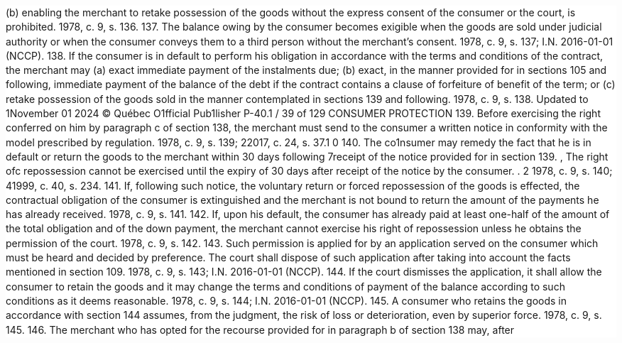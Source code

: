 (b) enabling the merchant to retake possession of the goods without the express consent of the consumer
or the court,
is prohibited.
1978, c. 9, s. 136.
137. The balance owing by the consumer becomes exigible when the goods are sold under judicial
authority or when the consumer conveys them to a third person without the merchant’s consent.
1978, c. 9, s. 137; I.N. 2016-01-01 (NCCP).
138. If the consumer is in default to perform his obligation in accordance with the terms and conditions of
the contract, the merchant may
(a) exact immediate payment of the instalments due;
(b) exact, in the manner provided for in sections 105 and following, immediate payment of the balance of
the debt if the contract contains a clause of forfeiture of benefit of the term; or
(c) retake possession of the goods sold in the manner contemplated in sections 139 and following.
1978, c. 9, s. 138.
Updated to 1November 01 2024
© Québec O1fficial Pub1lisher P-40.1 / 39 of 129
CONSUMER PROTECTION
139. Before exercising the right conferred on him by paragraph c of section 138, the merchant must send
to the consumer a written notice in conformity with the model prescribed by regulation.
1978, c. 9, s. 139; 22017, c. 24, s. 37.1
0
140. The co1nsumer may remedy the fact that he is in default or return the goods to the merchant within 30
days following 7receipt of the notice provided for in section 139.
,
The right ofc repossession cannot be exercised until the expiry of 30 days after receipt of the notice by the
consumer. .
2
1978, c. 9, s. 140; 41999, c. 40, s. 234.
141. If, following such notice, the voluntary return or forced repossession of the goods is effected, the
contractual obligation of the consumer is extinguished and the merchant is not bound to return the amount of
the payments he has already received.
1978, c. 9, s. 141.
142. If, upon his default, the consumer has already paid at least one-half of the amount of the total
obligation and of the down payment, the merchant cannot exercise his right of repossession unless he obtains
the permission of the court.
1978, c. 9, s. 142.
143. Such permission is applied for by an application served on the consumer which must be heard and
decided by preference.
The court shall dispose of such application after taking into account the facts mentioned in section 109.
1978, c. 9, s. 143; I.N. 2016-01-01 (NCCP).
144. If the court dismisses the application, it shall allow the consumer to retain the goods and it may
change the terms and conditions of payment of the balance according to such conditions as it deems
reasonable.
1978, c. 9, s. 144; I.N. 2016-01-01 (NCCP).
145. A consumer who retains the goods in accordance with section 144 assumes, from the judgment, the
risk of loss or deterioration, even by superior force.
1978, c. 9, s. 145.
146. The merchant who has opted for the recourse provided for in paragraph b of section 138 may, after